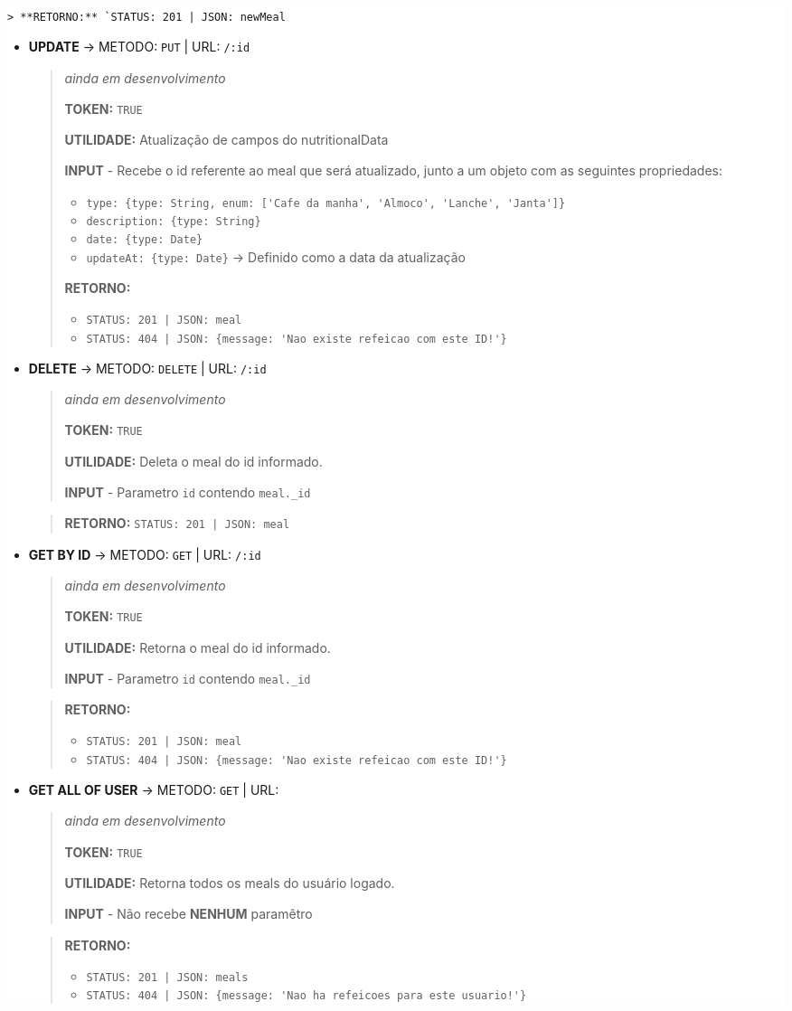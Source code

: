     > **RETORNO:** `STATUS: 201 | JSON: newMeal

-   **UPDATE** -> METODO: `PUT` | URL: `/:id`

    > _ainda em desenvolvimento_
    >
    > **TOKEN:** `TRUE`
    >
    > **UTILIDADE:** Atualização de campos do nutritionalData
    >
    > **INPUT** - Recebe o id referente ao meal que será atualizado, junto a um objeto com as seguintes propriedades:
    >
    > - `type: {type: String, enum: ['Cafe da manha', 'Almoco', 'Lanche', 'Janta']}`
    > - `description: {type: String}`
    > - `date: {type: Date}`
    > - `updateAt: {type: Date}` -> Definido como a data da atualização
    >
    > **RETORNO:**
    >
    > -   `STATUS: 201 | JSON: meal`
    > -   `STATUS: 404 | JSON: {message: 'Nao existe refeicao com este ID!'}`

-   **DELETE** -> METODO: `DELETE` | URL: `/:id`

    > _ainda em desenvolvimento_
    >
    > **TOKEN:** `TRUE`
    >
    > **UTILIDADE:** Deleta o meal do id informado.
    >
    > **INPUT** - Parametro `id` contendo `meal._id`

    > **RETORNO:** `STATUS: 201 | JSON: meal`

-   **GET BY ID** -> METODO: `GET` | URL: `/:id`

    > _ainda em desenvolvimento_
    >
    > **TOKEN:** `TRUE`
    >
    > **UTILIDADE:** Retorna o meal do id informado.
    >
    > **INPUT** - Parametro `id` contendo `meal._id`

    > **RETORNO:**
    >
    > -   `STATUS: 201 | JSON: meal`
    > -   `STATUS: 404 | JSON: {message: 'Nao existe refeicao com este ID!'}`

-   **GET ALL OF USER** -> METODO: `GET` | URL:

    > _ainda em desenvolvimento_
    >
    > **TOKEN:** `TRUE`
    >
    > **UTILIDADE:** Retorna todos os meals do usuário logado.
    >
    > **INPUT** - Não recebe **NENHUM** paramêtro

    > **RETORNO:**
    >
    > -   `STATUS: 201 | JSON: meals`
    > -   `STATUS: 404 | JSON: {message: 'Nao ha refeicoes para este usuario!'}`
